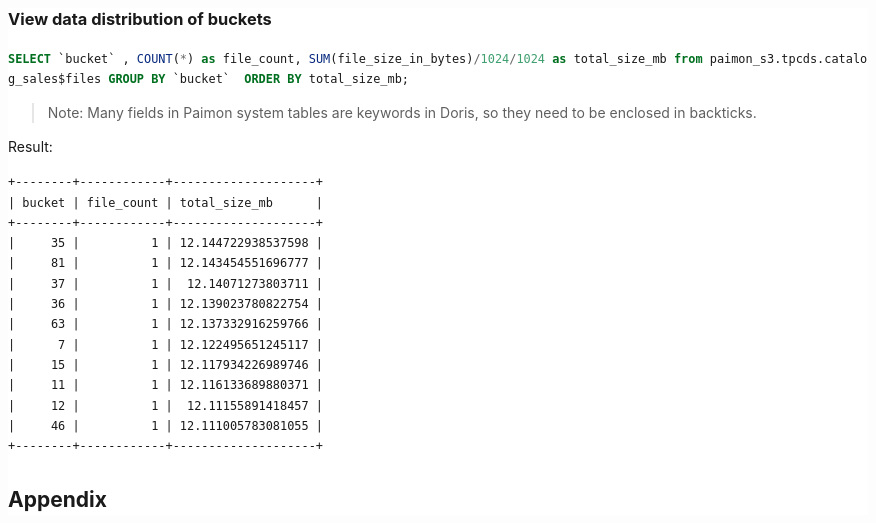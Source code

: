 ### View data distribution of buckets

```sql
SELECT `bucket` , COUNT(*) as file_count, SUM(file_size_in_bytes)/1024/1024 as total_size_mb from paimon_s3.tpcds.catalog_sales$files GROUP BY `bucket`  ORDER BY total_size_mb;
```
> Note: Many fields in Paimon system tables are keywords in Doris, so they need to be enclosed in backticks.

Result:

```text
+--------+------------+--------------------+
| bucket | file_count | total_size_mb      |
+--------+------------+--------------------+
|     35 |          1 | 12.144722938537598 |
|     81 |          1 | 12.143454551696777 |
|     37 |          1 |  12.14071273803711 |
|     36 |          1 | 12.139023780822754 |
|     63 |          1 | 12.137332916259766 |
|      7 |          1 | 12.122495651245117 |
|     15 |          1 | 12.117934226989746 |
|     11 |          1 | 12.116133689880371 |
|     12 |          1 |  12.11155891418457 |
|     46 |          1 | 12.111005783081055 |
+--------+------------+--------------------+
```

## Appendix

